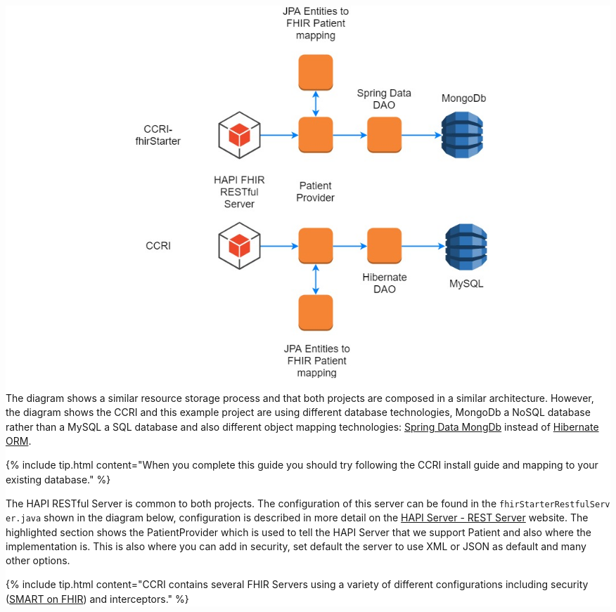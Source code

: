 <p style="text-align:center;"><img src="images/nosql/ccri-nosql.jpg" style="width:60%;max-width: 60%;"></p>

The diagram shows a similar resource storage process and that both projects are composed in a similar architecture. However, the diagram shows the CCRI and this example project are using different database technologies, MongoDb a NoSQL database rather than a MySQL a SQL database and also different object mapping technologies: [Spring Data MongDb](https://projects.spring.io/spring-data-MongoDB/) instead of [Hibernate ORM](http://hibernate.org/). 

{% include tip.html content="When you complete this guide you should try following the CCRI install guide and mapping to your existing database." %}

The HAPI RESTful Server is common to both projects. The configuration of this server can be found in the `fhirStarterRestfulServer.java` shown in the diagram below, configuration is described in more detail on the [HAPI Server - REST Server](http://hapifhir.io/doc_rest_server.html) website. The highlighted section shows the PatientProvider which is used to tell the HAPI Server that we support Patient and also where the implementation is. This is also where you can add in security, set default the server to use XML or JSON as default and many other options.

{% include tip.html content="CCRI contains several FHIR Servers using a variety of different configurations including security ([SMART on FHIR](http://docs.smarthealthit.org/)) and interceptors." %}
